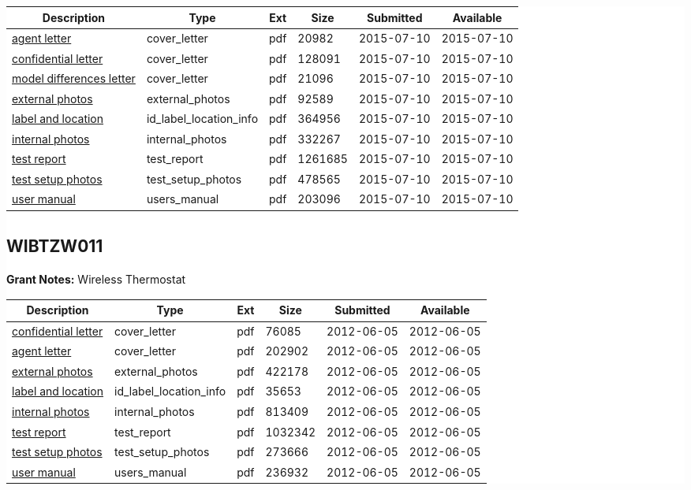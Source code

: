 | Description | Type | Ext | Size | Submitted | Available |
| ----------- | ---- | --- | ---- | --------- | --------- |
| [agent letter](WIBTZW020/c322ad5992e8f1b4d6935273b83c5096/2674633.pdf) | cover_letter | pdf | 20982 | 2015-07-10 | 2015-07-10 |
| [confidential letter](WIBTZW020/c322ad5992e8f1b4d6935273b83c5096/2674634.pdf) | cover_letter | pdf | 128091 | 2015-07-10 | 2015-07-10 |
| [model differences letter](WIBTZW020/c322ad5992e8f1b4d6935273b83c5096/2674635.pdf) | cover_letter | pdf | 21096 | 2015-07-10 | 2015-07-10 |
| [external photos](WIBTZW020/c322ad5992e8f1b4d6935273b83c5096/2674636.pdf) | external_photos | pdf | 92589 | 2015-07-10 | 2015-07-10 |
| [label and location](WIBTZW020/c322ad5992e8f1b4d6935273b83c5096/2674637.pdf) | id_label_location_info | pdf | 364956 | 2015-07-10 | 2015-07-10 |
| [internal photos](WIBTZW020/c322ad5992e8f1b4d6935273b83c5096/2674638.pdf) | internal_photos | pdf | 332267 | 2015-07-10 | 2015-07-10 |
| [test report](WIBTZW020/c322ad5992e8f1b4d6935273b83c5096/2674642.pdf) | test_report | pdf | 1261685 | 2015-07-10 | 2015-07-10 |
| [test setup photos](WIBTZW020/c322ad5992e8f1b4d6935273b83c5096/2674643.pdf) | test_setup_photos | pdf | 478565 | 2015-07-10 | 2015-07-10 |
| [user manual](WIBTZW020/c322ad5992e8f1b4d6935273b83c5096/2674644.pdf) | users_manual | pdf | 203096 | 2015-07-10 | 2015-07-10 |
## WIBTZW011
**Grant Notes:** Wireless Thermostat

| Description | Type | Ext | Size | Submitted | Available |
| ----------- | ---- | --- | ---- | --------- | --------- |
| [confidential letter](WIBTZW011/80a929d6db10f78c3f85dc2f5dd50037/1715657.pdf) | cover_letter | pdf | 76085 | 2012-06-05 | 2012-06-05 |
| [agent letter](WIBTZW011/80a929d6db10f78c3f85dc2f5dd50037/1715658.pdf) | cover_letter | pdf | 202902 | 2012-06-05 | 2012-06-05 |
| [external photos](WIBTZW011/80a929d6db10f78c3f85dc2f5dd50037/1715659.pdf) | external_photos | pdf | 422178 | 2012-06-05 | 2012-06-05 |
| [label and location](WIBTZW011/80a929d6db10f78c3f85dc2f5dd50037/1715660.pdf) | id_label_location_info | pdf | 35653 | 2012-06-05 | 2012-06-05 |
| [internal photos](WIBTZW011/80a929d6db10f78c3f85dc2f5dd50037/1715661.pdf) | internal_photos | pdf | 813409 | 2012-06-05 | 2012-06-05 |
| [test report](WIBTZW011/80a929d6db10f78c3f85dc2f5dd50037/1715665.pdf) | test_report | pdf | 1032342 | 2012-06-05 | 2012-06-05 |
| [test setup photos](WIBTZW011/80a929d6db10f78c3f85dc2f5dd50037/1715666.pdf) | test_setup_photos | pdf | 273666 | 2012-06-05 | 2012-06-05 |
| [user manual](WIBTZW011/80a929d6db10f78c3f85dc2f5dd50037/1715667.pdf) | users_manual | pdf | 236932 | 2012-06-05 | 2012-06-05 |
